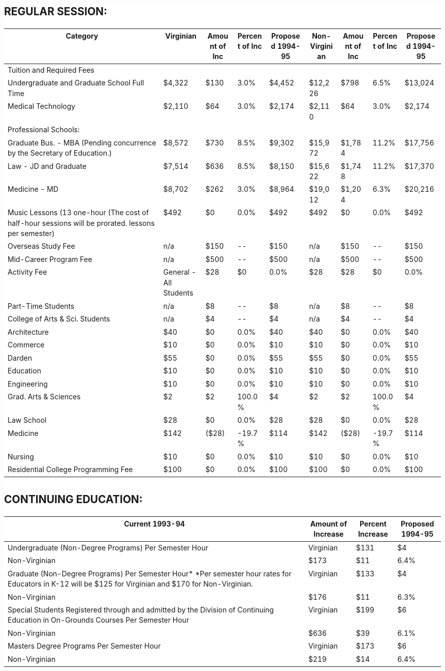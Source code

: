 ## REGULAR SESSION:

| Category | Virginian | Amount of Inc | Percent of Inc | Proposed 1994-95 | Non-Virginian | Amount of Inc | Percent of Inc | Proposed 1994-95 |
|----------|-----------|---------------|----------------|------------------|----------------|---------------|----------------|------------------|
| Tuition and Required Fees | | | | | | | | |
| Undergraduate and Graduate School Full Time | $4,322 | $130 | 3.0% | $4,452 | $12,226 | $798 | 6.5% | $13,024 |
| Medical Technology | $2,110 | $64 | 3.0% | $2,174 | $2,110 | $64 | 3.0% | $2,174 |
| Professional Schools: | | | | | | | | |
| Graduate Bus. - MBA (Pending concurrence by the Secretary of Education.) | $8,572 | $730 | 8.5% | $9,302 | $15,972 | $1,784 | 11.2% | $17,756 |
| Law - JD and Graduate | $7,514 | $636 | 8.5% | $8,150 | $15,622 | $1,748 | 11.2% | $17,370 |
| Medicine - MD | $8,702 | $262 | 3.0% | $8,964 | $19,012 | $1,204 | 6.3% | $20,216 |
| Music Lessons (13 one-hour (The cost of half-hour sessions will be prorated. lessons per semester) | $492 | $0 | 0.0% | $492 | $492 | $0 | 0.0% | $492 |
| Overseas Study Fee | n/a | $150 | -- | $150 | n/a | $150 | -- | $150 |
| Mid-Career Program Fee | n/a | $500 | -- | $500 | n/a | $500 | -- | $500 |
| Activity Fee | General - All Students | $28 | $0 | 0.0% | $28 | $28 | $0 | 0.0% | $28 |
| Part-Time Students | n/a | $8 | -- | $8 | n/a | $8 | -- | $8 |
| College of Arts & Sci. Students | n/a | $4 | -- | $4 | n/a | $4 | -- | $4 |
| Architecture | $40 | $0 | 0.0% | $40 | $40 | $0 | 0.0% | $40 |
| Commerce | $10 | $0 | 0.0% | $10 | $10 | $0 | 0.0% | $10 |
| Darden | $55 | $0 | 0.0% | $55 | $55 | $0 | 0.0% | $55 |
| Education | $10 | $0 | 0.0% | $10 | $10 | $0 | 0.0% | $10 |
| Engineering | $10 | $0 | 0.0% | $10 | $10 | $0 | 0.0% | $10 |
| Grad. Arts & Sciences | $2 | $2 | 100.0% | $4 | $2 | $2 | 100.0% | $4 |
| Law School | $28 | $0 | 0.0% | $28 | $28 | $0 | 0.0% | $28 |
| Medicine | $142 | ($28) | -19.7% | $114 | $142 | ($28) | -19.7% | $114 |
| Nursing | $10 | $0 | 0.0% | $10 | $10 | $0 | 0.0% | $10 |
| Residential College Programming Fee | $100 | $0 | 0.0% | $100 | $100 | $0 | 0.0% | $100 |

## CONTINUING EDUCATION:

| Current 1993-94 | Amount of Increase | Percent Increase | Proposed 1994-95 |
|------------------|--------------------|------------------|-------------------|
| Undergraduate (Non-Degree Programs) Per Semester Hour | Virginian | $131 | $4 | 3.1% | $135 |
| Non-Virginian | $173 | $11 | 6.4% | $184 |
| Graduate (Non-Degree Programs) Per Semester Hour\* \*Per semester hour rates for Educators in K-12 will be $125 for Virginian and $170 for Non-Virginian. | Virginian | $133 | $4 | 3.0% | $137 |
| Non-Virginian | $176 | $11 | 6.3% | $187 |
| Special Students Registered through and admitted by the Division of Continuing Education in On-Grounds Courses Per Semester Hour | Virginian | $199 | $6 | 3.0% | $205 |
| Non-Virginian | $636 | $39 | 6.1% | $675 |
| Masters Degree Programs Per Semester Hour | Virginian | $173 | $6 | 3.5% | $179 |
| Non-Virginian | $219 | $14 | 6.4% | $233 |